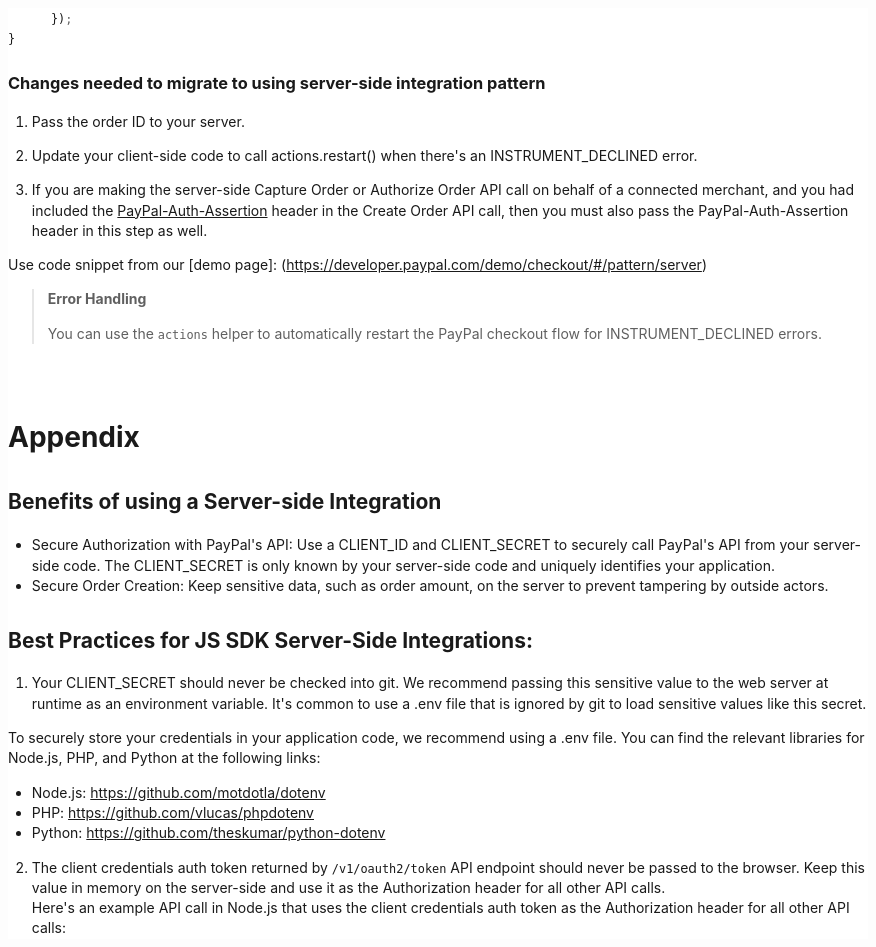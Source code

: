 ```js
      });
}
```

### Changes needed to migrate to using server-side integration pattern

1. Pass the order ID to your server.

2. Update your client-side code to call actions.restart() when there's an INSTRUMENT_DECLINED error.

3. If you are making the server-side Capture Order or Authorize Order API call on behalf of a connected merchant, and you had included the [PayPal-Auth-Assertion](https://developer.paypal.com/api/rest/requests/#http-request-headers) header in the Create Order API call, then you must also pass the PayPal-Auth-Assertion header in this step as well.

Use code snippet from our [demo page]: (https://developer.paypal.com/demo/checkout/#/pattern/server)

> **Error Handling**
>
> You can use the `actions` helper to automatically restart the PayPal checkout flow for INSTRUMENT_DECLINED errors.

<br/>

# Appendix

## Benefits of using a Server-side Integration

- Secure Authorization with PayPal's API: Use a CLIENT_ID and CLIENT_SECRET to securely call PayPal's API from your server-side code. The CLIENT_SECRET is only known by your server-side code and uniquely identifies your application.
- Secure Order Creation: Keep sensitive data, such as order amount, on the server to prevent tampering by outside actors.

## Best Practices for JS SDK Server-Side Integrations:

1. Your CLIENT_SECRET should never be checked into git. We recommend passing this sensitive value to the web server at runtime as an environment variable. It's common to use a .env file that is ignored by git to load sensitive values like this secret.

To securely store your credentials in your application code, we recommend using a .env file. You can find the relevant libraries for Node.js, PHP, and Python at the following links:

- Node.js: https://github.com/motdotla/dotenv
- PHP: https://github.com/vlucas/phpdotenv
- Python: https://github.com/theskumar/python-dotenv

2. The client credentials auth token returned by `/v1/oauth2/token` API endpoint should never be passed to the browser. Keep this value in memory on the server-side and use it as the Authorization header for all other API calls.  
   Here's an example API call in Node.js that uses the client credentials auth token as the Authorization header for all other API calls:
